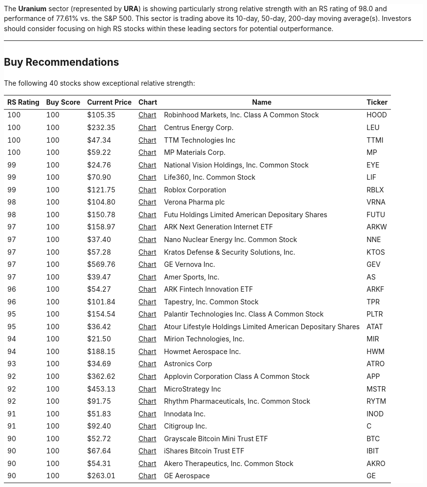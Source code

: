 The **Uranium** sector (represented by **URA**) is showing particularly strong relative strength with an RS rating of 98.0 and performance of 77.61% vs. the S&P 500. This sector is trading above its 10-day, 50-day, 200-day moving average(s). Investors should consider focusing on high RS stocks within these leading sectors for potential outperformance.

---

## **Buy Recommendations**

The following 40 stocks show exceptional relative strength:

| RS Rating | Buy Score | Current Price | Chart | Name | Ticker |
|-----------|-----------|---------------|-------|------|--------|
| 100 | 100 | $105.35 | [Chart](https://www.tradingview.com/chart/?symbol=HOOD) | Robinhood Markets, Inc. Class A Common Stock | HOOD |
| 100 | 100 | $232.35 | [Chart](https://www.tradingview.com/chart/?symbol=LEU) | Centrus Energy Corp. | LEU |
| 100 | 100 | $47.34 | [Chart](https://www.tradingview.com/chart/?symbol=TTMI) | TTM Technologies Inc | TTMI |
| 100 | 100 | $59.22 | [Chart](https://www.tradingview.com/chart/?symbol=MP) | MP Materials Corp. | MP |
| 99 | 100 | $24.76 | [Chart](https://www.tradingview.com/chart/?symbol=EYE) | National Vision Holdings, Inc. Common Stock | EYE |
| 99 | 100 | $70.90 | [Chart](https://www.tradingview.com/chart/?symbol=LIF) | Life360, Inc. Common Stock | LIF |
| 99 | 100 | $121.75 | [Chart](https://www.tradingview.com/chart/?symbol=RBLX) | Roblox Corporation | RBLX |
| 98 | 100 | $104.80 | [Chart](https://www.tradingview.com/chart/?symbol=VRNA) | Verona Pharma plc | VRNA |
| 98 | 100 | $150.78 | [Chart](https://www.tradingview.com/chart/?symbol=FUTU) | Futu Holdings Limited American Depositary Shares | FUTU |
| 97 | 100 | $158.97 | [Chart](https://www.tradingview.com/chart/?symbol=ARKW) | ARK Next Generation Internet ETF | ARKW |
| 97 | 100 | $37.40 | [Chart](https://www.tradingview.com/chart/?symbol=NNE) | Nano Nuclear Energy Inc. Common Stock | NNE |
| 97 | 100 | $57.28 | [Chart](https://www.tradingview.com/chart/?symbol=KTOS) | Kratos Defense & Security Solutions, Inc. | KTOS |
| 97 | 100 | $569.76 | [Chart](https://www.tradingview.com/chart/?symbol=GEV) | GE Vernova Inc. | GEV |
| 97 | 100 | $39.47 | [Chart](https://www.tradingview.com/chart/?symbol=AS) | Amer Sports, Inc. | AS |
| 96 | 100 | $54.27 | [Chart](https://www.tradingview.com/chart/?symbol=ARKF) | ARK Fintech Innovation ETF | ARKF |
| 96 | 100 | $101.84 | [Chart](https://www.tradingview.com/chart/?symbol=TPR) | Tapestry, Inc. Common Stock | TPR |
| 95 | 100 | $154.54 | [Chart](https://www.tradingview.com/chart/?symbol=PLTR) | Palantir Technologies Inc. Class A Common Stock | PLTR |
| 95 | 100 | $36.42 | [Chart](https://www.tradingview.com/chart/?symbol=ATAT) | Atour Lifestyle Holdings Limited American Depositary Shares | ATAT |
| 94 | 100 | $21.50 | [Chart](https://www.tradingview.com/chart/?symbol=MIR) | Mirion Technologies, Inc. | MIR |
| 94 | 100 | $188.15 | [Chart](https://www.tradingview.com/chart/?symbol=HWM) | Howmet Aerospace Inc. | HWM |
| 93 | 100 | $34.69 | [Chart](https://www.tradingview.com/chart/?symbol=ATRO) | Astronics Corp | ATRO |
| 92 | 100 | $362.62 | [Chart](https://www.tradingview.com/chart/?symbol=APP) | Applovin Corporation Class A Common Stock | APP |
| 92 | 100 | $453.13 | [Chart](https://www.tradingview.com/chart/?symbol=MSTR) | MicroStrategy Inc | MSTR |
| 92 | 100 | $91.75 | [Chart](https://www.tradingview.com/chart/?symbol=RYTM) | Rhythm Pharmaceuticals, Inc. Common Stock | RYTM |
| 91 | 100 | $51.83 | [Chart](https://www.tradingview.com/chart/?symbol=INOD) | Innodata Inc. | INOD |
| 91 | 100 | $92.40 | [Chart](https://www.tradingview.com/chart/?symbol=C) | Citigroup Inc. | C |
| 90 | 100 | $52.72 | [Chart](https://www.tradingview.com/chart/?symbol=BTC) | Grayscale Bitcoin Mini Trust ETF | BTC |
| 90 | 100 | $67.64 | [Chart](https://www.tradingview.com/chart/?symbol=IBIT) | iShares Bitcoin Trust ETF | IBIT |
| 90 | 100 | $54.31 | [Chart](https://www.tradingview.com/chart/?symbol=AKRO) | Akero Therapeutics, Inc. Common Stock | AKRO |
| 90 | 100 | $263.01 | [Chart](https://www.tradingview.com/chart/?symbol=GE) | GE Aerospace | GE |